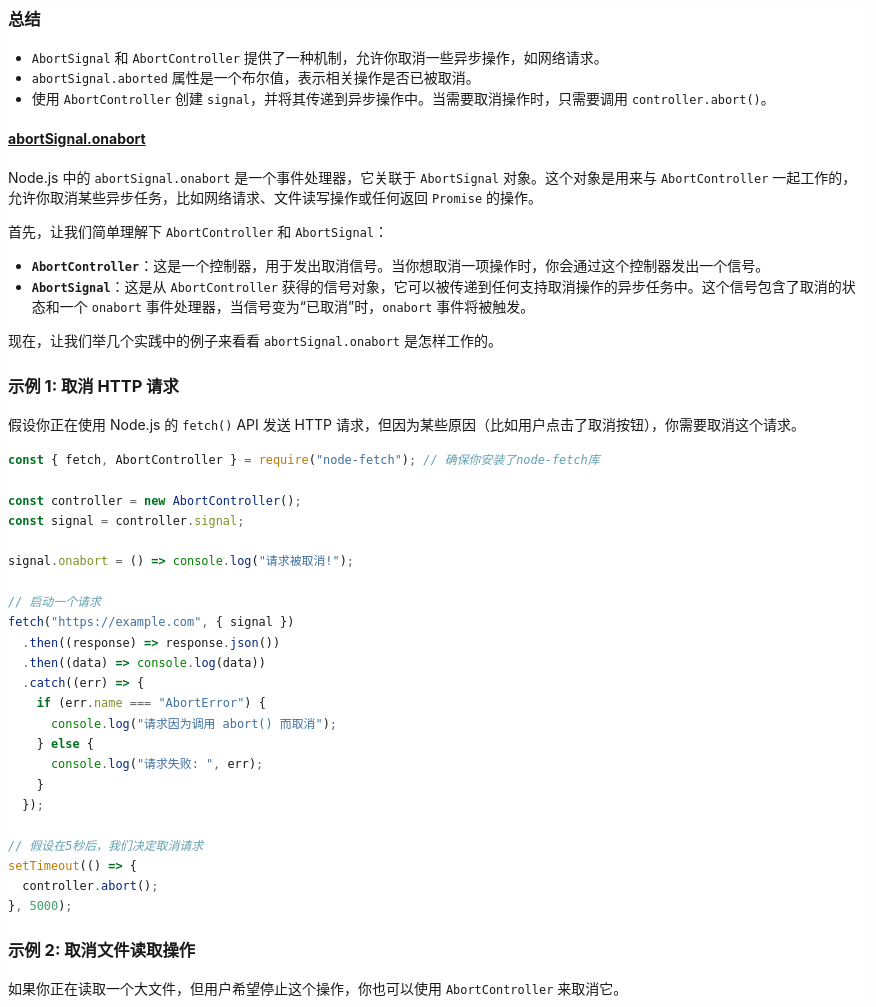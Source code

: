 ### 总结

- `AbortSignal` 和 `AbortController` 提供了一种机制，允许你取消一些异步操作，如网络请求。
- `abortSignal.aborted` 属性是一个布尔值，表示相关操作是否已被取消。
- 使用 `AbortController` 创建 `signal`，并将其传递到异步操作中。当需要取消操作时，只需要调用 `controller.abort()`。

#### [abortSignal.onabort](https://nodejs.org/docs/latest/api/globals.html#abortsignalonabort)

Node.js 中的 `abortSignal.onabort` 是一个事件处理器，它关联于 `AbortSignal` 对象。这个对象是用来与 `AbortController` 一起工作的，允许你取消某些异步任务，比如网络请求、文件读写操作或任何返回 `Promise` 的操作。

首先，让我们简单理解下 `AbortController` 和 `AbortSignal`：

- **`AbortController`**：这是一个控制器，用于发出取消信号。当你想取消一项操作时，你会通过这个控制器发出一个信号。
- **`AbortSignal`**：这是从 `AbortController` 获得的信号对象，它可以被传递到任何支持取消操作的异步任务中。这个信号包含了取消的状态和一个 `onabort` 事件处理器，当信号变为“已取消”时，`onabort` 事件将被触发。

现在，让我们举几个实践中的例子来看看 `abortSignal.onabort` 是怎样工作的。

### 示例 1: 取消 HTTP 请求

假设你正在使用 Node.js 的 `fetch()` API 发送 HTTP 请求，但因为某些原因（比如用户点击了取消按钮），你需要取消这个请求。

```javascript
const { fetch, AbortController } = require("node-fetch"); // 确保你安装了node-fetch库

const controller = new AbortController();
const signal = controller.signal;

signal.onabort = () => console.log("请求被取消!");

// 启动一个请求
fetch("https://example.com", { signal })
  .then((response) => response.json())
  .then((data) => console.log(data))
  .catch((err) => {
    if (err.name === "AbortError") {
      console.log("请求因为调用 abort() 而取消");
    } else {
      console.log("请求失败: ", err);
    }
  });

// 假设在5秒后，我们决定取消请求
setTimeout(() => {
  controller.abort();
}, 5000);
```

### 示例 2: 取消文件读取操作

如果你正在读取一个大文件，但用户希望停止这个操作，你也可以使用 `AbortController` 来取消它。
